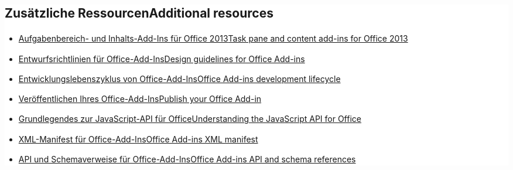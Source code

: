  

## <a name="additional-resources"></a><span data-ttu-id="fc3b0-246">Zusätzliche Ressourcen</span><span class="sxs-lookup"><span data-stu-id="fc3b0-246">Additional resources</span></span>
<span data-ttu-id="fc3b0-247"><a name="AdditionalResources"> </a></span><span class="sxs-lookup"><span data-stu-id="fc3b0-247"></span></span>


-  [<span data-ttu-id="fc3b0-248">Aufgabenbereich- und Inhalts-Add-Ins für Office 2013</span><span class="sxs-lookup"><span data-stu-id="fc3b0-248">Task pane and content add-ins for Office 2013</span></span>](http://msdn.microsoft.com/library/baf73b23-4429-4b7f-bcb9-a99a9618ae38%28Office.15%29.aspx)
    
 
-  [<span data-ttu-id="fc3b0-249">Entwurfsrichtlinien für Office-Add-Ins</span><span class="sxs-lookup"><span data-stu-id="fc3b0-249">Design guidelines for Office Add-ins</span></span>](http://msdn.microsoft.com/library/d5b2ab2e-dfc8-47c8-919c-e9c23358d70c%28Office.15%29.aspx)
    
 
-  [<span data-ttu-id="fc3b0-250">Entwicklungslebenszyklus von Office-Add-Ins</span><span class="sxs-lookup"><span data-stu-id="fc3b0-250">Office Add-ins development lifecycle</span></span>](http://msdn.microsoft.com/library/c35b4b2b-7869-4501-9f10-888c8e74c98c%28Office.15%29.aspx)
    
 
-  [<span data-ttu-id="fc3b0-251">Veröffentlichen Ihres Office-Add-Ins</span><span class="sxs-lookup"><span data-stu-id="fc3b0-251">Publish your Office Add-in</span></span>](http://msdn.microsoft.com/library/7f3ae6a0-06e9-438c-8899-bd9f605e6d9e%28Office.15%29.aspx)
    
 
-  [<span data-ttu-id="fc3b0-252">Grundlegendes zur JavaScript-API für Office</span><span class="sxs-lookup"><span data-stu-id="fc3b0-252">Understanding the JavaScript API for Office</span></span>](http://msdn.microsoft.com/library/01180dae-ca45-40c8-b3dd-fd2a85651c0c%28Office.15%29.aspx)
    
 
-  [<span data-ttu-id="fc3b0-253">XML-Manifest für Office-Add-Ins</span><span class="sxs-lookup"><span data-stu-id="fc3b0-253">Office Add-ins XML manifest</span></span>](http://msdn.microsoft.com/library/4139ff24-afac-472a-af7d-9d069587ac9b%28Office.15%29.aspx)
    
 
-  [<span data-ttu-id="fc3b0-254">API und Schemaverweise für Office-Add-Ins</span><span class="sxs-lookup"><span data-stu-id="fc3b0-254">Office Add-ins API and schema references</span></span>](http://msdn.microsoft.com/library/afcc2908-1e1b-4297-b554-11e6eb404804%28Office.15%29.aspx)
    
 

